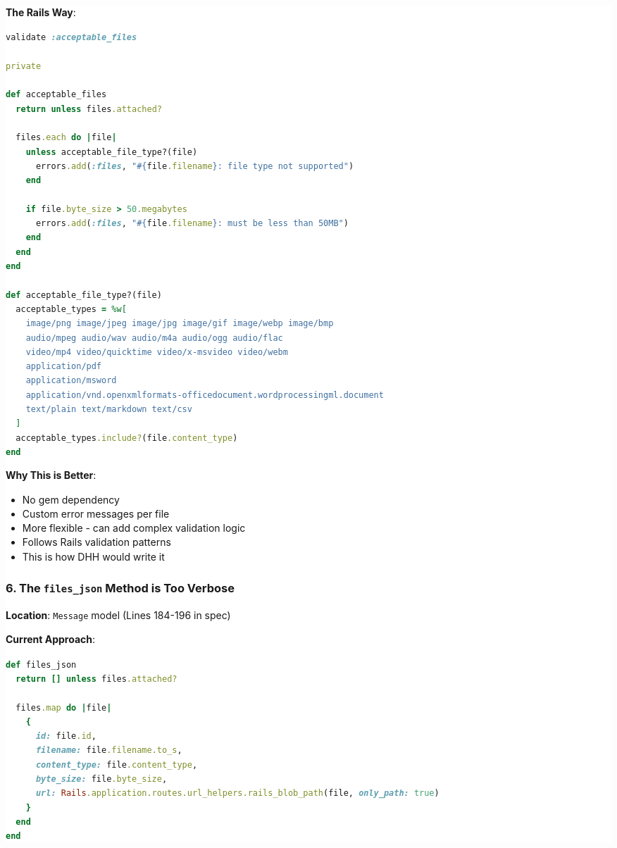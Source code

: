 **The Rails Way**:
```ruby
validate :acceptable_files

private

def acceptable_files
  return unless files.attached?

  files.each do |file|
    unless acceptable_file_type?(file)
      errors.add(:files, "#{file.filename}: file type not supported")
    end

    if file.byte_size > 50.megabytes
      errors.add(:files, "#{file.filename}: must be less than 50MB")
    end
  end
end

def acceptable_file_type?(file)
  acceptable_types = %w[
    image/png image/jpeg image/jpg image/gif image/webp image/bmp
    audio/mpeg audio/wav audio/m4a audio/ogg audio/flac
    video/mp4 video/quicktime video/x-msvideo video/webm
    application/pdf
    application/msword
    application/vnd.openxmlformats-officedocument.wordprocessingml.document
    text/plain text/markdown text/csv
  ]
  acceptable_types.include?(file.content_type)
end
```

**Why This is Better**:
- No gem dependency
- Custom error messages per file
- More flexible - can add complex validation logic
- Follows Rails validation patterns
- This is how DHH would write it

### 6. The `files_json` Method is Too Verbose

**Location**: `Message` model (Lines 184-196 in spec)

**Current Approach**:
```ruby
def files_json
  return [] unless files.attached?

  files.map do |file|
    {
      id: file.id,
      filename: file.filename.to_s,
      content_type: file.content_type,
      byte_size: file.byte_size,
      url: Rails.application.routes.url_helpers.rails_blob_path(file, only_path: true)
    }
  end
end
```
